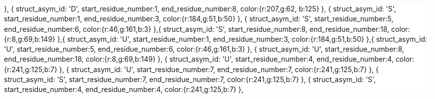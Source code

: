 },
{
  struct_asym_id: 'D', 
  start_residue_number:1, 
  end_residue_number:8, 
  color:{r:207,g:62, b:125}
},
{
  struct_asym_id: 'S', 
  start_residue_number:1, 
  end_residue_number:3, 
  color:{r:184,g:51,b:50}
},
{
  struct_asym_id: 'S', 
  start_residue_number:5, 
  end_residue_number:6, 
  color:{r:46,g:161,b:3}
},{
  struct_asym_id: 'S', 
  start_residue_number:8, 
  end_residue_number:18, 
  color:{r:8,g:69,b:149}
},{
  struct_asym_id: 'U', 
  start_residue_number:1, 
  end_residue_number:3, 
  color:{r:184,g:51,b:50}
},{
  struct_asym_id: 'U', 
  start_residue_number:5, 
  end_residue_number:6, 
  color:{r:46,g:161,b:3}
},
{
  struct_asym_id: 'U', 
  start_residue_number:8, 
  end_residue_number:18, 
  color:{r:8,g:69,b:149}
},
{
  struct_asym_id: 'U', 
  start_residue_number:4, 
  end_residue_number:4, 
  color:{r:241,g:125,b:7}
},
{
  struct_asym_id: 'U', 
  start_residue_number:7, 
  end_residue_number:7, 
  color:{r:241,g:125,b:7}
},
{
  struct_asym_id: 'S', 
  start_residue_number:7, 
  end_residue_number:7, 
  color:{r:241,g:125,b:7}
},
{
  struct_asym_id: 'S', 
  start_residue_number:4, 
  end_residue_number:4, 
  color:{r:241,g:125,b:7}
},